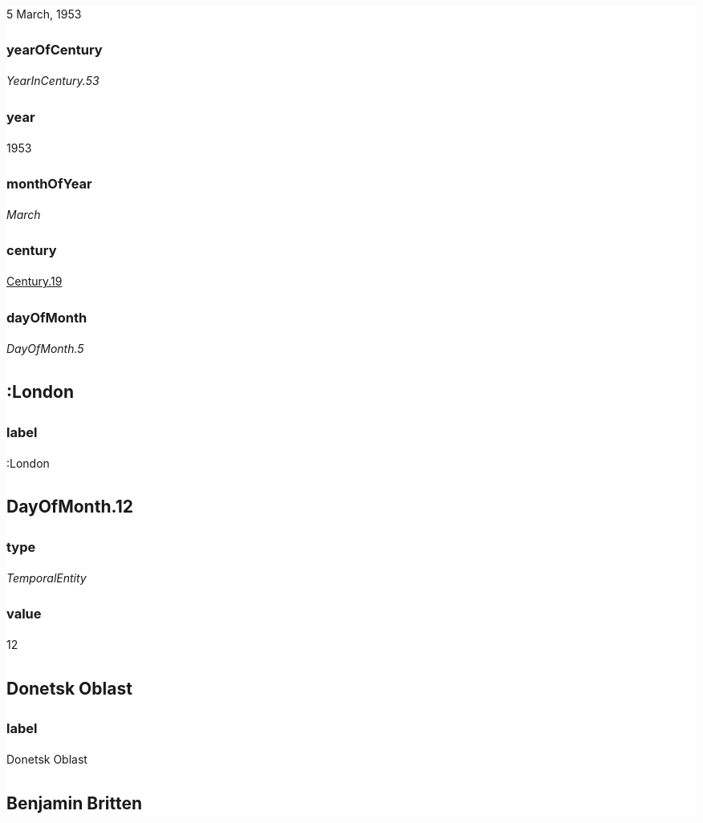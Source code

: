 
5 March, 1953

### yearOfCentury


*YearInCentury.53*

### year


1953

### monthOfYear


*March*

### century


[Century.19](#Century.19)

### dayOfMonth


*DayOfMonth.5*

## :London

### label


:London

## DayOfMonth.12

### type


*TemporalEntity*

### value


12

## Donetsk Oblast

### label


Donetsk Oblast

## Benjamin Britten
